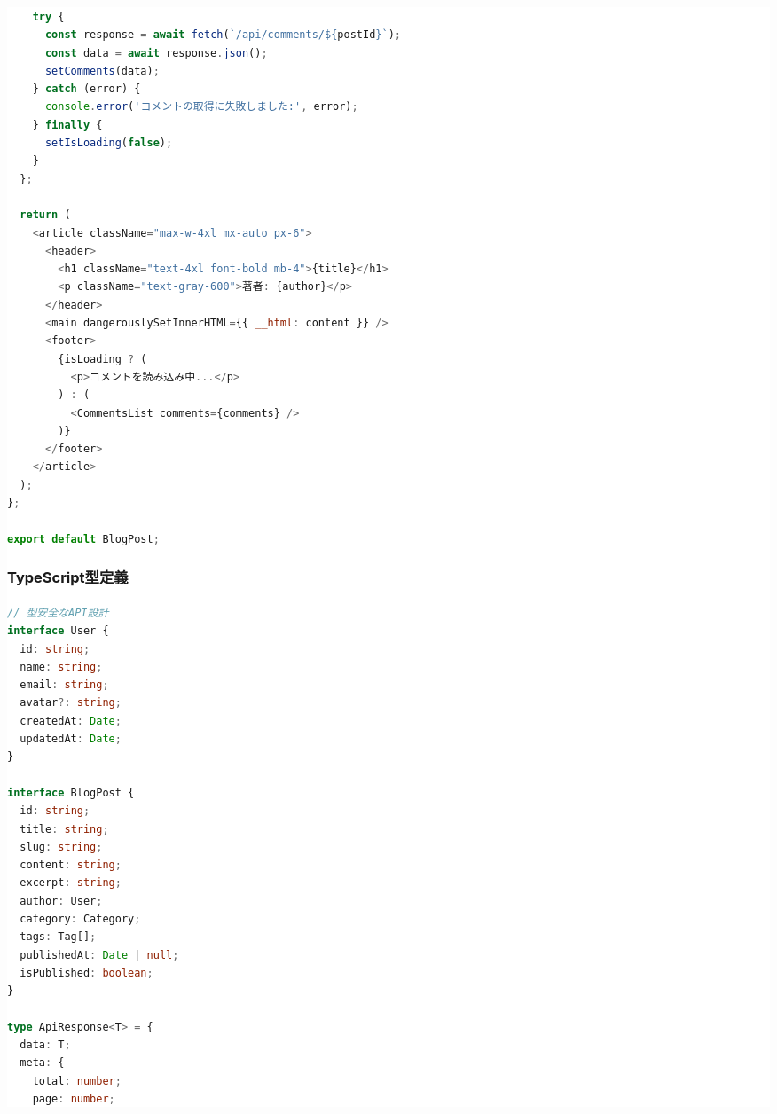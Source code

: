 ```javascript
    try {
      const response = await fetch(`/api/comments/${postId}`);
      const data = await response.json();
      setComments(data);
    } catch (error) {
      console.error('コメントの取得に失敗しました:', error);
    } finally {
      setIsLoading(false);
    }
  };

  return (
    <article className="max-w-4xl mx-auto px-6">
      <header>
        <h1 className="text-4xl font-bold mb-4">{title}</h1>
        <p className="text-gray-600">著者: {author}</p>
      </header>
      <main dangerouslySetInnerHTML={{ __html: content }} />
      <footer>
        {isLoading ? (
          <p>コメントを読み込み中...</p>
        ) : (
          <CommentsList comments={comments} />
        )}
      </footer>
    </article>
  );
};

export default BlogPost;
```

### TypeScript型定義

```typescript
// 型安全なAPI設計
interface User {
  id: string;
  name: string;
  email: string;
  avatar?: string;
  createdAt: Date;
  updatedAt: Date;
}

interface BlogPost {
  id: string;
  title: string;
  slug: string;
  content: string;
  excerpt: string;
  author: User;
  category: Category;
  tags: Tag[];
  publishedAt: Date | null;
  isPublished: boolean;
}

type ApiResponse<T> = {
  data: T;
  meta: {
    total: number;
    page: number;
```
